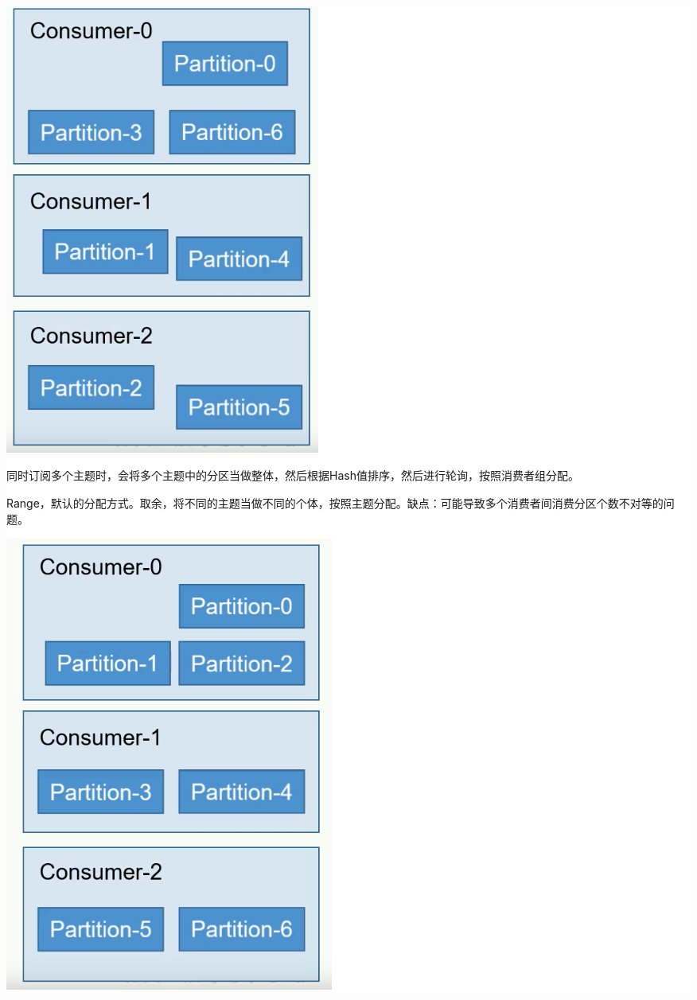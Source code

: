 ![image-20210302110358012](kafka.assets/image-20210302110358012.png)

同时订阅多个主题时，会将多个主题中的分区当做整体，然后根据Hash值排序，然后进行轮询，按照消费者组分配。

Range，默认的分配方式。取余，将不同的主题当做不同的个体，按照主题分配。缺点：可能导致多个消费者间消费分区个数不对等的问题。

![image-20210302111007025](kafka.assets/image-20210302111007025.png)
